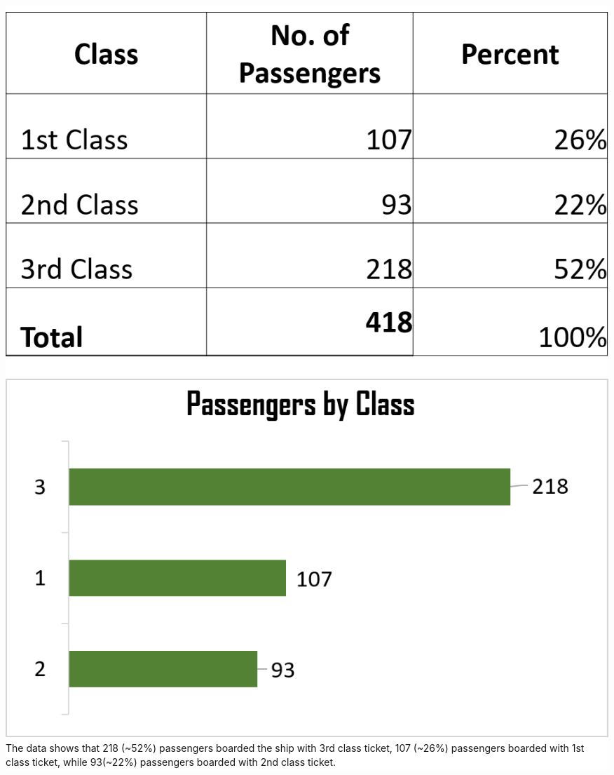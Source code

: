 ![Table2.2](Picture2.2.png)
![Chart2.2](Picture2.2b.png)
The data shows that 218 (~52%) passengers boarded the ship with 3rd class ticket, 107          (~26%) passengers boarded with 1st class ticket, while 93(~22%) passengers boarded with 2nd class ticket.
